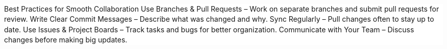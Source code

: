 Best Practices for Smooth Collaboration
 Use Branches & Pull Requests – Work on separate branches and submit pull requests for review.
 Write Clear Commit Messages – Describe what was changed and why.
 Sync Regularly – Pull changes often to stay up to date.
 Use Issues & Project Boards – Track tasks and bugs for better organization.
 Communicate with Your Team – Discuss changes before making big updates.













